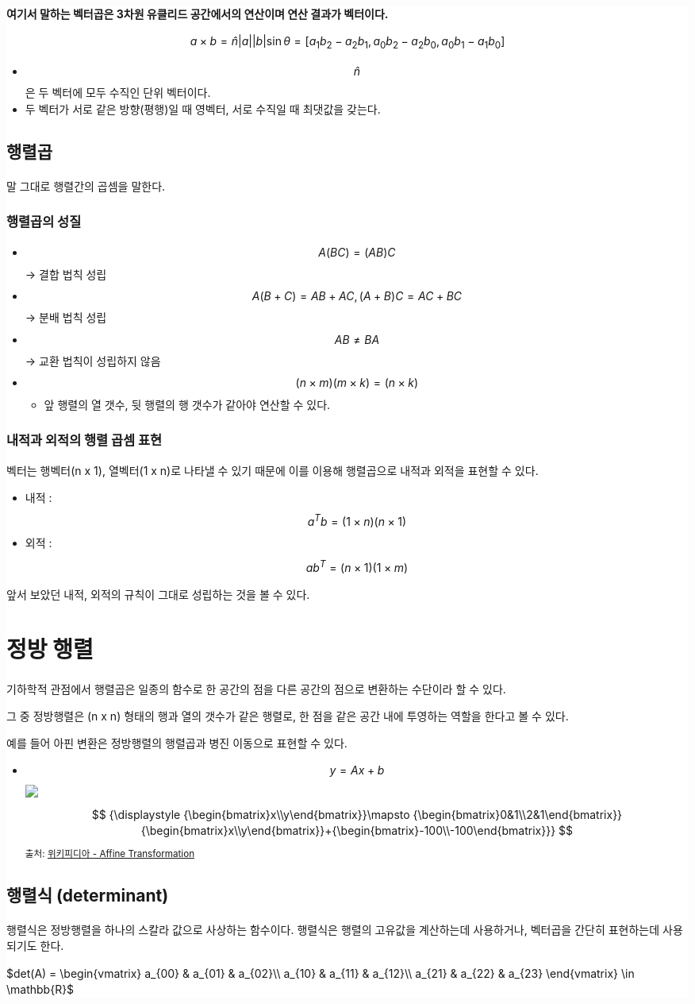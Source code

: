 **여기서 말하는 벡터곱은 3차원 유클리드 공간에서의 연산이며 연산 결과가 벡터이다.**

$$ a \times b =\hat{n}  \left | a \right | \left | b \right | \sin{\theta} = [a_1b_2 - a_2b_1, a_0b_2 - a_2b_0, a_0b_1 - a_1b_0] $$

- $$ \hat{n} $$은 두 벡터에 모두 수직인 단위 벡터이다.
- 두 벡터가 서로 같은 방향(평행)일 때 영벡터, 서로 수직일 때 최댓값을 갖는다.


## 행렬곱

말 그대로 행렬간의 곱셈을 말한다.

### 행렬곱의 성질

- $$ A(BC) = (AB)C $$ → 결합 법칙 성립
- $$ A(B+C) = AB + AC, (A+B)C = AC + BC $$ → 분배 법칙 성립
- $$ AB \neq BA $$ → 교환 법칙이 성립하지 않음
- $$ (n \times m)(m \times k) = (n  \times k) $$
  - 앞 행렬의 열 갯수, 뒷 행렬의 행 갯수가 같아야 연산할 수 있다.
  
### 내적과 외적의 행렬 곱셈 표현
벡터는 행벡터(n x 1), 열벡터(1 x n)로 나타낼 수 있기 때문에 이를 이용해 행렬곱으로 내적과 외적을 표현할 수 있다.

- 내적 : $$ a^Tb = (1 \times n)(n \times 1) $$
- 외적 : $$ ab^T = (n \times 1)(1 \times m) $$

앞서 보았던 내적, 외적의 규칙이 그대로 성립하는 것을 볼 수 있다.

# 정방 행렬

기하학적 관점에서 행렬곱은 일종의 함수로 한 공간의 점을 다른 공간의 점으로 변환하는 수단이라 할 수 있다.

그 중 정방행렬은 (n x n) 형태의 행과 열의 갯수가 같은 행렬로, 한 점을 같은 공간 내에 투영하는 역할을 한다고 볼 수 있다.

예를 들어 아핀 변환은 정방행렬의 행렬곱과 병진 이동으로 표현할 수 있다.
- $$ y = Ax + b $$
![](/assets/img/posts/2024-03-26-til-벡터-연산-행렬-연산행렬식-고유벡터-주성분-분석/img0.png)
$$ {\displaystyle {\begin{bmatrix}x\\y\end{bmatrix}}\mapsto {\begin{bmatrix}0&1\\2&1\end{bmatrix}}{\begin{bmatrix}x\\y\end{bmatrix}}+{\begin{bmatrix}-100\\-100\end{bmatrix}}} $$
<small>출처: [위키피디아 - Affine Transformation](https://en.wikipedia.org/wiki/Affine_transformation)</small>

## 행렬식 (determinant)

행렬식은 정방행렬을 하나의 스칼라 값으로 사상하는 함수이다.
행렬식은 행렬의 고유값을 계산하는데 사용하거나, 벡터곱을 간단히 표현하는데 사용되기도 한다.

$det(A) = \begin{vmatrix}
a_{00} & a_{01} & a_{02}\\ 
a_{10} & a_{11} & a_{12}\\ 
a_{21} & a_{22} & a_{23} 
\end{vmatrix} \in \mathbb{R}$

